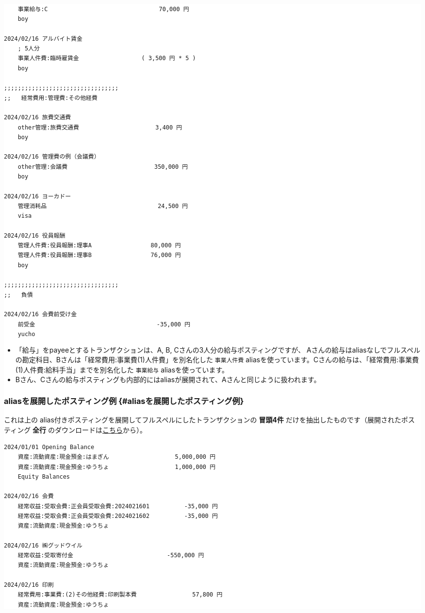 ```text
    事業給与:C                                70,000 円
    boy

2024/02/16 アルバイト賃金
    ; 5人分
    事業人件費:臨時雇賃金                  ( 3,500 円 * 5 )
    boy

;;;;;;;;;;;;;;;;;;;;;;;;;;;;;;;;;
;;   経常費用:管理費:その他経費

2024/02/16 旅費交通費
    other管理:旅費交通費                      3,400 円
    boy

2024/02/16 管理費の例（会議費）
    other管理:会議費                         350,000 円
    boy

2024/02/16 ヨーカドー
    管理消耗品                                24,500 円
    visa

2024/02/16 役員報酬
    管理人件費:役員報酬:理事A                 80,000 円
    管理人件費:役員報酬:理事B                 76,000 円
    boy

;;;;;;;;;;;;;;;;;;;;;;;;;;;;;;;;;
;;   負債

2024/02/16 会費前受け金
    前受金                                   -35,000 円
    yucho
```

-   「給与」をpayeeとするトランザクションは、A, B, Cさんの3人分の給与ポスティングですが、
    Aさんの給与はaliasなしでフルスペルの勘定科目、Bさんは「経常費用:事業費(1)人件費」を別名化した `事業人件費` aliasを使っています。Cさんの給与は、「経常費用:事業費(1)人件費:給料手当」までを別名化した `事業給与` aliasを使っています。
-   Bさん、Cさんの給与ポスティングも内部的にはaliasが展開されて、Aさんと同じように扱われます。


### aliasを展開したポスティング例 {#aliasを展開したポスティング例}

これは上の alias付きポスティングを展開してフルスペルにしたトランザクションの ****冒頭4件**** だけを抽出したものです（展開されたポスティング ****全行**** のダウンロードは[こちら](../static/npo/expanded.ledger)から）。

```text
2024/01/01 Opening Balance
    資産:流動資産:現金預金:はまぎん                   5,000,000 円
    資産:流動資産:現金預金:ゆうちょ                   1,000,000 円
    Equity Balances

2024/02/16 会費
    経常収益:受取会費:正会員受取会費:2024021601          -35,000 円
    経常収益:受取会費:正会員受取会費:2024021602          -35,000 円
    資産:流動資産:現金預金:ゆうちょ

2024/02/16 ㈱グッドウイル
    経常収益:受取寄付金                           -550,000 円
    資産:流動資産:現金預金:ゆうちょ

2024/02/16 印刷
    経常費用:事業費:(2)その他経費:印刷製本費                57,800 円
    資産:流動資産:現金預金:ゆうちょ
```